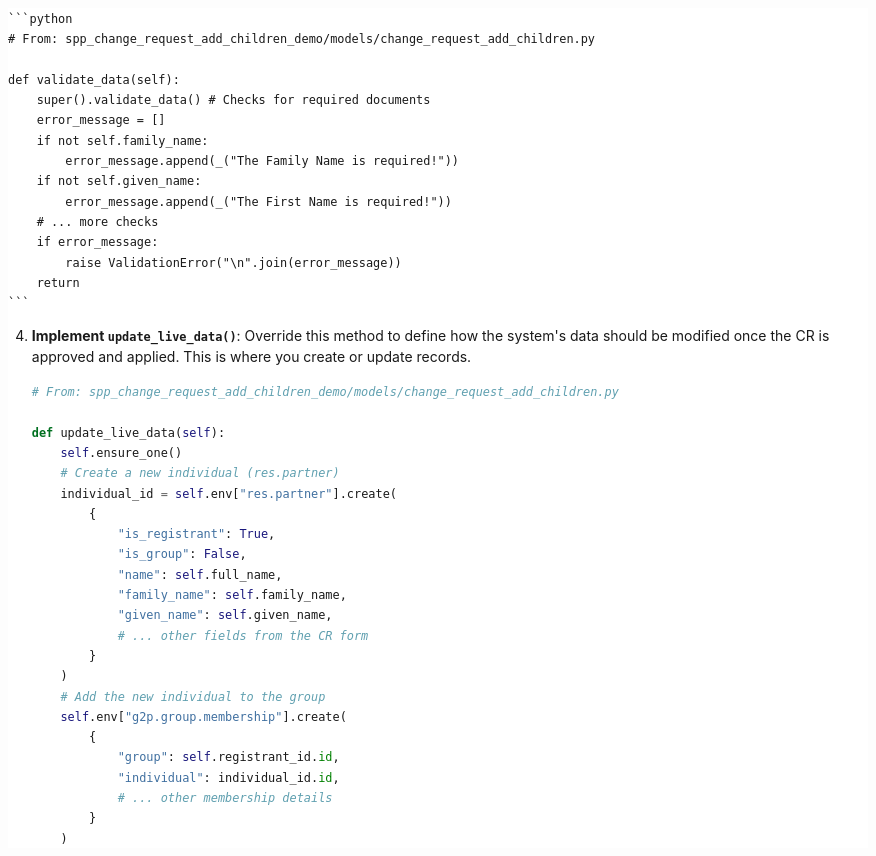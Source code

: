     ```python
    # From: spp_change_request_add_children_demo/models/change_request_add_children.py

    def validate_data(self):
        super().validate_data() # Checks for required documents
        error_message = []
        if not self.family_name:
            error_message.append(_("The Family Name is required!"))
        if not self.given_name:
            error_message.append(_("The First Name is required!"))
        # ... more checks
        if error_message:
            raise ValidationError("\n".join(error_message))
        return
    ```

4.  **Implement `update_live_data()`**: Override this method to define how the system's data should be
    modified once the CR is approved and applied. This is where you create or update records.

    ```python
    # From: spp_change_request_add_children_demo/models/change_request_add_children.py

    def update_live_data(self):
        self.ensure_one()
        # Create a new individual (res.partner)
        individual_id = self.env["res.partner"].create(
            {
                "is_registrant": True,
                "is_group": False,
                "name": self.full_name,
                "family_name": self.family_name,
                "given_name": self.given_name,
                # ... other fields from the CR form
            }
        )
        # Add the new individual to the group
        self.env["g2p.group.membership"].create(
            {
                "group": self.registrant_id.id,
                "individual": individual_id.id,
                # ... other membership details
            }
        )
    ```

